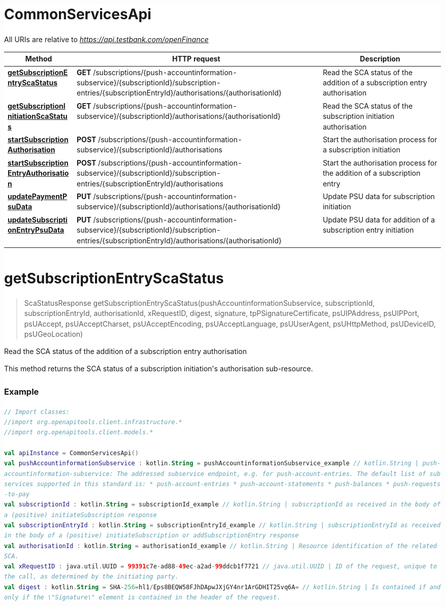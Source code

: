 # CommonServicesApi

All URIs are relative to *https://api.testbank.com/openFinance*

Method | HTTP request | Description
------------- | ------------- | -------------
[**getSubscriptionEntryScaStatus**](CommonServicesApi.md#getSubscriptionEntryScaStatus) | **GET** /subscriptions/{push-accountinformation-subservice}/{subscriptionId}/subscription-entries/{subscriptionEntryId}/authorisations/{authorisationId} | Read the SCA status of the addition of a subscription entry authorisation
[**getSubscriptionInitiationScaStatus**](CommonServicesApi.md#getSubscriptionInitiationScaStatus) | **GET** /subscriptions/{push-accountinformation-subservice}/{subscriptionId}/authorisations/{authorisationId} | Read the SCA status of the subscription initiation authorisation
[**startSubscriptionAuthorisation**](CommonServicesApi.md#startSubscriptionAuthorisation) | **POST** /subscriptions/{push-accountinformation-subservice}/{subscriptionId}/authorisations | Start the authorisation process for a subscription initiation
[**startSubscriptionEntryAuthorisation**](CommonServicesApi.md#startSubscriptionEntryAuthorisation) | **POST** /subscriptions/{push-accountinformation-subservice}/{subscriptionId}/subscription-entries/{subscriptionEntryId}/authorisations | Start the authorisation process for the addition of a subscription entry
[**updatePaymentPsuData**](CommonServicesApi.md#updatePaymentPsuData) | **PUT** /subscriptions/{push-accountinformation-subservice}/{subscriptionId}/authorisations/{authorisationId} | Update PSU data for subscription initiation
[**updateSubscriptionEntryPsuData**](CommonServicesApi.md#updateSubscriptionEntryPsuData) | **PUT** /subscriptions/{push-accountinformation-subservice}/{subscriptionId}/subscription-entries/{subscriptionEntryId}/authorisations/{authorisationId} | Update PSU data for addition of a subscription entry initiation


<a id="getSubscriptionEntryScaStatus"></a>
# **getSubscriptionEntryScaStatus**
> ScaStatusResponse getSubscriptionEntryScaStatus(pushAccountinformationSubservice, subscriptionId, subscriptionEntryId, authorisationId, xRequestID, digest, signature, tpPSignatureCertificate, psUIPAddress, psUIPPort, psUAccept, psUAcceptCharset, psUAcceptEncoding, psUAcceptLanguage, psUUserAgent, psUHttpMethod, psUDeviceID, psUGeoLocation)

Read the SCA status of the addition of a subscription entry authorisation

This method returns the SCA status of a subscription initiation&#39;s authorisation sub-resource. 

### Example
```kotlin
// Import classes:
//import org.openapitools.client.infrastructure.*
//import org.openapitools.client.models.*

val apiInstance = CommonServicesApi()
val pushAccountinformationSubservice : kotlin.String = pushAccountinformationSubservice_example // kotlin.String | push-accountinformation-subservice: The addressed subservice endpoint, e.g. for push-account-entries. The default list of sub services supported in this standard is: * push-account-entries * push-account-statements * push-balances * push-requests-to-pay 
val subscriptionId : kotlin.String = subscriptionId_example // kotlin.String | subscriptionId as received in the body of a (positive) initiateSubscription response 
val subscriptionEntryId : kotlin.String = subscriptionEntryId_example // kotlin.String | subscriptionEntryId as received in the body of a (positive) initiateSubscription or addSubscriptionEntry response 
val authorisationId : kotlin.String = authorisationId_example // kotlin.String | Resource identification of the related SCA.
val xRequestID : java.util.UUID = 99391c7e-ad88-49ec-a2ad-99ddcb1f7721 // java.util.UUID | ID of the request, unique to the call, as determined by the initiating party.
val digest : kotlin.String = SHA-256=hl1/Eps8BEQW58FJhDApwJXjGY4nr1ArGDHIT25vq6A= // kotlin.String | Is contained if and only if the \"Signature\" element is contained in the header of the request.
```
